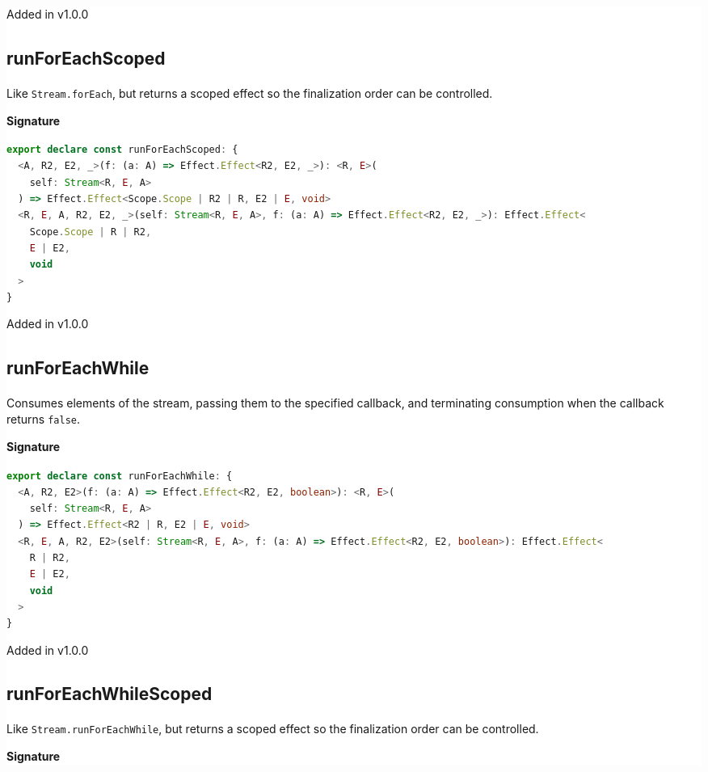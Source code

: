 Added in v1.0.0

## runForEachScoped

Like `Stream.forEach`, but returns a scoped effect so the finalization
order can be controlled.

**Signature**

```ts
export declare const runForEachScoped: {
  <A, R2, E2, _>(f: (a: A) => Effect.Effect<R2, E2, _>): <R, E>(
    self: Stream<R, E, A>
  ) => Effect.Effect<Scope.Scope | R2 | R, E2 | E, void>
  <R, E, A, R2, E2, _>(self: Stream<R, E, A>, f: (a: A) => Effect.Effect<R2, E2, _>): Effect.Effect<
    Scope.Scope | R | R2,
    E | E2,
    void
  >
}
```

Added in v1.0.0

## runForEachWhile

Consumes elements of the stream, passing them to the specified callback,
and terminating consumption when the callback returns `false`.

**Signature**

```ts
export declare const runForEachWhile: {
  <A, R2, E2>(f: (a: A) => Effect.Effect<R2, E2, boolean>): <R, E>(
    self: Stream<R, E, A>
  ) => Effect.Effect<R2 | R, E2 | E, void>
  <R, E, A, R2, E2>(self: Stream<R, E, A>, f: (a: A) => Effect.Effect<R2, E2, boolean>): Effect.Effect<
    R | R2,
    E | E2,
    void
  >
}
```

Added in v1.0.0

## runForEachWhileScoped

Like `Stream.runForEachWhile`, but returns a scoped effect so the
finalization order can be controlled.

**Signature**
